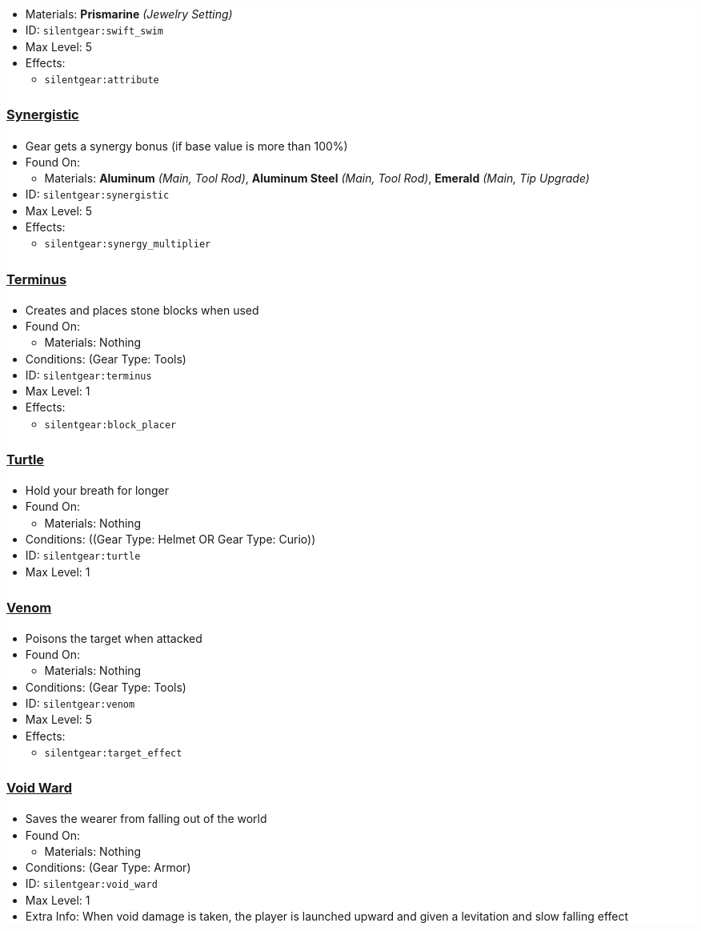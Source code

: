   - Materials: **Prismarine** _(Jewelry Setting)_
- ID: `silentgear:swift_swim`
- Max Level: 5
- Effects:
  - `silentgear:attribute`
### [Synergistic](https://github.com/SilentChaos512/Silent-Gear/tree/1.21.x/src/generated/resources/data/silentgear/silentgear_traits/synergistic.json)
- Gear gets a synergy bonus (if base value is more than 100%)
- Found On:
  - Materials: **Aluminum** _(Main, Tool Rod)_, **Aluminum Steel** _(Main, Tool Rod)_, **Emerald** _(Main, Tip Upgrade)_
- ID: `silentgear:synergistic`
- Max Level: 5
- Effects:
  - `silentgear:synergy_multiplier`
### [Terminus](https://github.com/SilentChaos512/Silent-Gear/tree/1.21.x/src/generated/resources/data/silentgear/silentgear_traits/terminus.json)
- Creates and places stone blocks when used
- Found On:
  - Materials: Nothing
- Conditions: (Gear Type: Tools)
- ID: `silentgear:terminus`
- Max Level: 1
- Effects:
  - `silentgear:block_placer`
### [Turtle](https://github.com/SilentChaos512/Silent-Gear/tree/1.21.x/src/generated/resources/data/silentgear/silentgear_traits/turtle.json)
- Hold your breath for longer
- Found On:
  - Materials: Nothing
- Conditions: ((Gear Type: Helmet OR Gear Type: Curio))
- ID: `silentgear:turtle`
- Max Level: 1

### [Venom](https://github.com/SilentChaos512/Silent-Gear/tree/1.21.x/src/generated/resources/data/silentgear/silentgear_traits/venom.json)
- Poisons the target when attacked
- Found On:
  - Materials: Nothing
- Conditions: (Gear Type: Tools)
- ID: `silentgear:venom`
- Max Level: 5
- Effects:
  - `silentgear:target_effect`
### [Void Ward](https://github.com/SilentChaos512/Silent-Gear/tree/1.21.x/src/generated/resources/data/silentgear/silentgear_traits/void_ward.json)
- Saves the wearer from falling out of the world
- Found On:
  - Materials: Nothing
- Conditions: (Gear Type: Armor)
- ID: `silentgear:void_ward`
- Max Level: 1
- Extra Info:
When void damage is taken, the player is launched upward and given a levitation and slow falling effect
